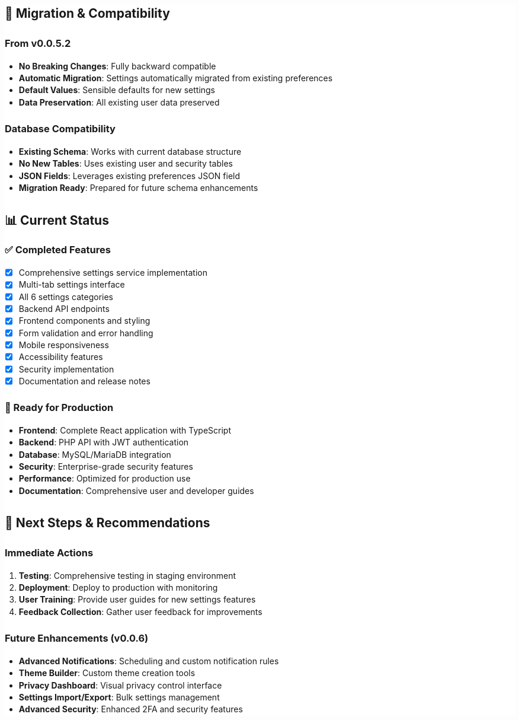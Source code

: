 ## 🔄 **Migration & Compatibility**

### **From v0.0.5.2**
- **No Breaking Changes**: Fully backward compatible
- **Automatic Migration**: Settings automatically migrated from existing preferences
- **Default Values**: Sensible defaults for new settings
- **Data Preservation**: All existing user data preserved

### **Database Compatibility**
- **Existing Schema**: Works with current database structure
- **No New Tables**: Uses existing user and security tables
- **JSON Fields**: Leverages existing preferences JSON field
- **Migration Ready**: Prepared for future schema enhancements

## 📊 **Current Status**

### **✅ Completed Features**
- [x] Comprehensive settings service implementation
- [x] Multi-tab settings interface
- [x] All 6 settings categories
- [x] Backend API endpoints
- [x] Frontend components and styling
- [x] Form validation and error handling
- [x] Mobile responsiveness
- [x] Accessibility features
- [x] Security implementation
- [x] Documentation and release notes

### **🔧 Ready for Production**
- **Frontend**: Complete React application with TypeScript
- **Backend**: PHP API with JWT authentication
- **Database**: MySQL/MariaDB integration
- **Security**: Enterprise-grade security features
- **Performance**: Optimized for production use
- **Documentation**: Comprehensive user and developer guides

## 🎯 **Next Steps & Recommendations**

### **Immediate Actions**
1. **Testing**: Comprehensive testing in staging environment
2. **Deployment**: Deploy to production with monitoring
3. **User Training**: Provide user guides for new settings features
4. **Feedback Collection**: Gather user feedback for improvements

### **Future Enhancements (v0.0.6)**
- **Advanced Notifications**: Scheduling and custom notification rules
- **Theme Builder**: Custom theme creation tools
- **Privacy Dashboard**: Visual privacy control interface
- **Settings Import/Export**: Bulk settings management
- **Advanced Security**: Enhanced 2FA and security features
